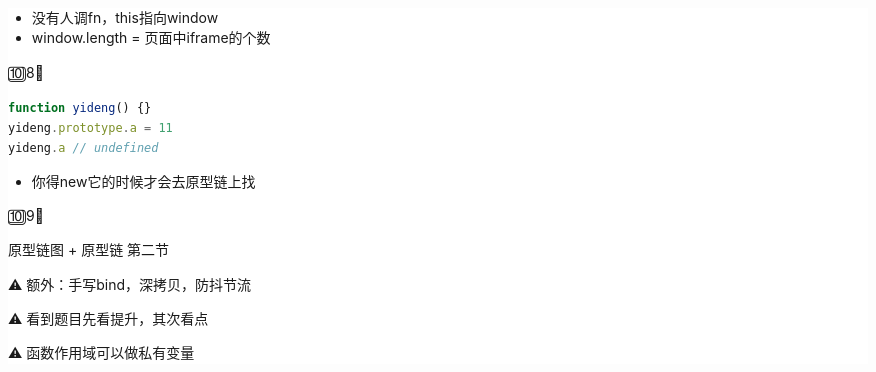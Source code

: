 
- 没有人调fn，this指向window
- window.length = 页面中iframe的个数



🔟8⃣️

```js
function yideng() {}
yideng.prototype.a = 11
yideng.a // undefined
```

- 你得new它的时候才会去原型链上找



🔟9⃣️

原型链图 + 原型链 第二节













⚠️ 额外：手写bind，深拷贝，防抖节流



⚠️ 看到题目先看提升，其次看点

⚠️ 函数作用域可以做私有变量

































